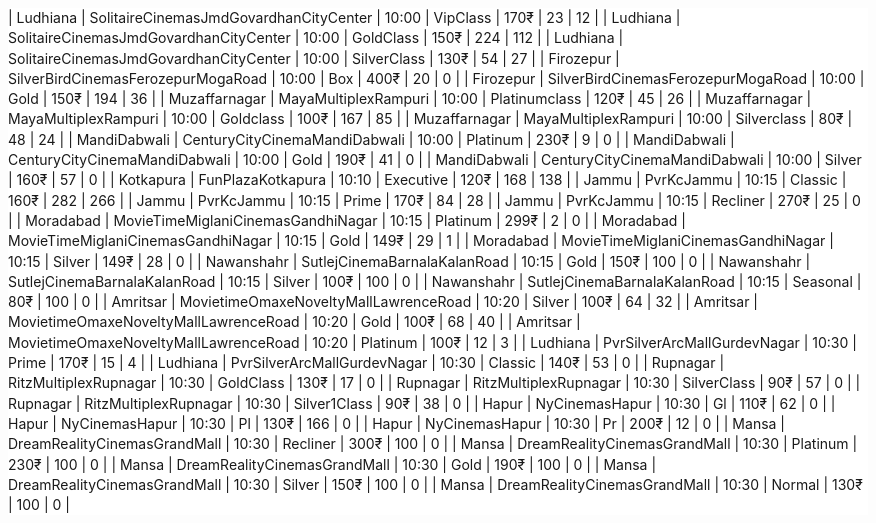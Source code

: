 | Ludhiana       | SolitaireCinemasJmdGovardhanCityCenter    | 10:00 | VipClass         |  170₹ |       23 |     12 |
| Ludhiana       | SolitaireCinemasJmdGovardhanCityCenter    | 10:00 | GoldClass        |  150₹ |      224 |    112 |
| Ludhiana       | SolitaireCinemasJmdGovardhanCityCenter    | 10:00 | SilverClass      |  130₹ |       54 |     27 |
| Firozepur      | SilverBirdCinemasFerozepurMogaRoad        | 10:00 | Box              |  400₹ |       20 |      0 |
| Firozepur      | SilverBirdCinemasFerozepurMogaRoad        | 10:00 | Gold             |  150₹ |      194 |     36 |
| Muzaffarnagar  | MayaMultiplexRampuri                      | 10:00 | Platinumclass    |  120₹ |       45 |     26 |
| Muzaffarnagar  | MayaMultiplexRampuri                      | 10:00 | Goldclass        |  100₹ |      167 |     85 |
| Muzaffarnagar  | MayaMultiplexRampuri                      | 10:00 | Silverclass      |   80₹ |       48 |     24 |
| MandiDabwali   | CenturyCityCinemaMandiDabwali             | 10:00 | Platinum         |  230₹ |        9 |      0 |
| MandiDabwali   | CenturyCityCinemaMandiDabwali             | 10:00 | Gold             |  190₹ |       41 |      0 |
| MandiDabwali   | CenturyCityCinemaMandiDabwali             | 10:00 | Silver           |  160₹ |       57 |      0 |
| Kotkapura      | FunPlazaKotkapura                         | 10:10 | Executive        |  120₹ |      168 |    138 |
| Jammu          | PvrKcJammu                                | 10:15 | Classic          |  160₹ |      282 |    266 |
| Jammu          | PvrKcJammu                                | 10:15 | Prime            |  170₹ |       84 |     28 |
| Jammu          | PvrKcJammu                                | 10:15 | Recliner         |  270₹ |       25 |      0 |
| Moradabad      | MovieTimeMiglaniCinemasGandhiNagar        | 10:15 | Platinum         |  299₹ |        2 |      0 |
| Moradabad      | MovieTimeMiglaniCinemasGandhiNagar        | 10:15 | Gold             |  149₹ |       29 |      1 |
| Moradabad      | MovieTimeMiglaniCinemasGandhiNagar        | 10:15 | Silver           |  149₹ |       28 |      0 |
| Nawanshahr     | SutlejCinemaBarnalaKalanRoad              | 10:15 | Gold             |  150₹ |      100 |      0 |
| Nawanshahr     | SutlejCinemaBarnalaKalanRoad              | 10:15 | Silver           |  100₹ |      100 |      0 |
| Nawanshahr     | SutlejCinemaBarnalaKalanRoad              | 10:15 | Seasonal         |   80₹ |      100 |      0 |
| Amritsar       | MovietimeOmaxeNoveltyMallLawrenceRoad     | 10:20 | Silver           |  100₹ |       64 |     32 |
| Amritsar       | MovietimeOmaxeNoveltyMallLawrenceRoad     | 10:20 | Gold             |  100₹ |       68 |     40 |
| Amritsar       | MovietimeOmaxeNoveltyMallLawrenceRoad     | 10:20 | Platinum         |  100₹ |       12 |      3 |
| Ludhiana       | PvrSilverArcMallGurdevNagar               | 10:30 | Prime            |  170₹ |       15 |      4 |
| Ludhiana       | PvrSilverArcMallGurdevNagar               | 10:30 | Classic          |  140₹ |       53 |      0 |
| Rupnagar       | RitzMultiplexRupnagar                     | 10:30 | GoldClass        |  130₹ |       17 |      0 |
| Rupnagar       | RitzMultiplexRupnagar                     | 10:30 | SilverClass      |   90₹ |       57 |      0 |
| Rupnagar       | RitzMultiplexRupnagar                     | 10:30 | Silver1Class     |   90₹ |       38 |      0 |
| Hapur          | NyCinemasHapur                            | 10:30 | Gl               |  110₹ |       62 |      0 |
| Hapur          | NyCinemasHapur                            | 10:30 | Pl               |  130₹ |      166 |      0 |
| Hapur          | NyCinemasHapur                            | 10:30 | Pr               |  200₹ |       12 |      0 |
| Mansa          | DreamRealityCinemasGrandMall              | 10:30 | Recliner         |  300₹ |      100 |      0 |
| Mansa          | DreamRealityCinemasGrandMall              | 10:30 | Platinum         |  230₹ |      100 |      0 |
| Mansa          | DreamRealityCinemasGrandMall              | 10:30 | Gold             |  190₹ |      100 |      0 |
| Mansa          | DreamRealityCinemasGrandMall              | 10:30 | Silver           |  150₹ |      100 |      0 |
| Mansa          | DreamRealityCinemasGrandMall              | 10:30 | Normal           |  130₹ |      100 |      0 |
